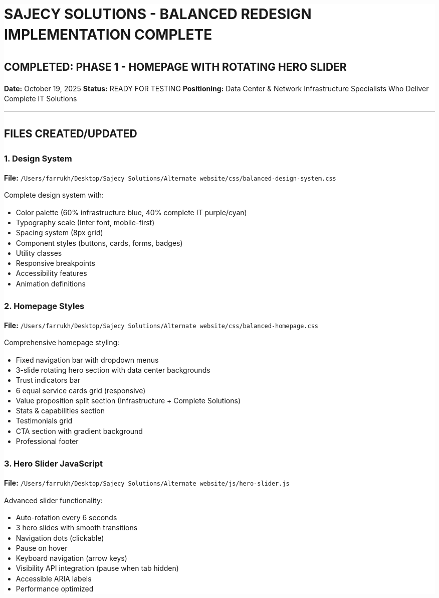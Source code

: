 # SAJECY SOLUTIONS - BALANCED REDESIGN IMPLEMENTATION COMPLETE

## COMPLETED: PHASE 1 - HOMEPAGE WITH ROTATING HERO SLIDER

**Date:** October 19, 2025
**Status:** READY FOR TESTING
**Positioning:** Data Center & Network Infrastructure Specialists Who Deliver Complete IT Solutions

---

## FILES CREATED/UPDATED

### 1. Design System
**File:** `/Users/farrukh/Desktop/Sajecy Solutions/Alternate website/css/balanced-design-system.css`

Complete design system with:
- Color palette (60% infrastructure blue, 40% complete IT purple/cyan)
- Typography scale (Inter font, mobile-first)
- Spacing system (8px grid)
- Component styles (buttons, cards, forms, badges)
- Utility classes
- Responsive breakpoints
- Accessibility features
- Animation definitions

### 2. Homepage Styles
**File:** `/Users/farrukh/Desktop/Sajecy Solutions/Alternate website/css/balanced-homepage.css`

Comprehensive homepage styling:
- Fixed navigation bar with dropdown menus
- 3-slide rotating hero section with data center backgrounds
- Trust indicators bar
- 6 equal service cards grid (responsive)
- Value proposition split section (Infrastructure + Complete Solutions)
- Stats & capabilities section
- Testimonials grid
- CTA section with gradient background
- Professional footer

### 3. Hero Slider JavaScript
**File:** `/Users/farrukh/Desktop/Sajecy Solutions/Alternate website/js/hero-slider.js`

Advanced slider functionality:
- Auto-rotation every 6 seconds
- 3 hero slides with smooth transitions
- Navigation dots (clickable)
- Pause on hover
- Keyboard navigation (arrow keys)
- Visibility API integration (pause when tab hidden)
- Accessible ARIA labels
- Performance optimized
